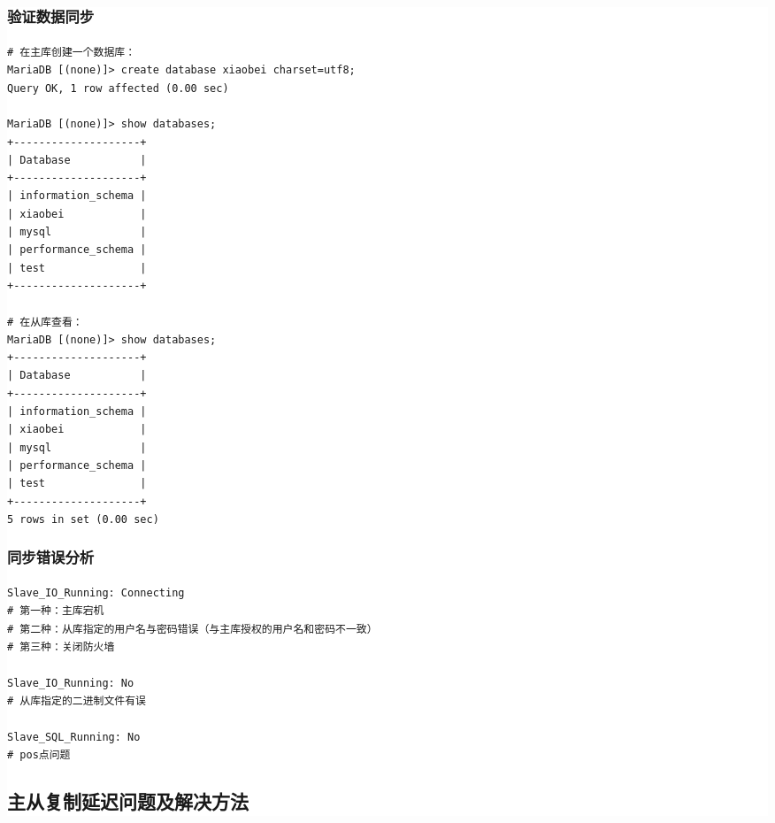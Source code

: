 ```shell
```

### 验证数据同步

```shell
# 在主库创建一个数据库：
MariaDB [(none)]> create database xiaobei charset=utf8;
Query OK, 1 row affected (0.00 sec)
​
MariaDB [(none)]> show databases;
+--------------------+
| Database           |
+--------------------+
| information_schema |
| xiaobei            |
| mysql              |
| performance_schema |
| test               |
+--------------------+
​
# 在从库查看：
MariaDB [(none)]> show databases;
+--------------------+
| Database           |
+--------------------+
| information_schema |
| xiaobei            |
| mysql              |
| performance_schema |
| test               |
+--------------------+
5 rows in set (0.00 sec)
```

### 同步错误分析

```shell
Slave_IO_Running: Connecting
# 第一种：主库宕机
# 第二种：从库指定的用户名与密码错误（与主库授权的用户名和密码不一致）
# 第三种：关闭防火墙

Slave_IO_Running: No
# 从库指定的二进制文件有误

Slave_SQL_Running: No
# pos点问题
```

## 主从复制延迟问题及解决方法
